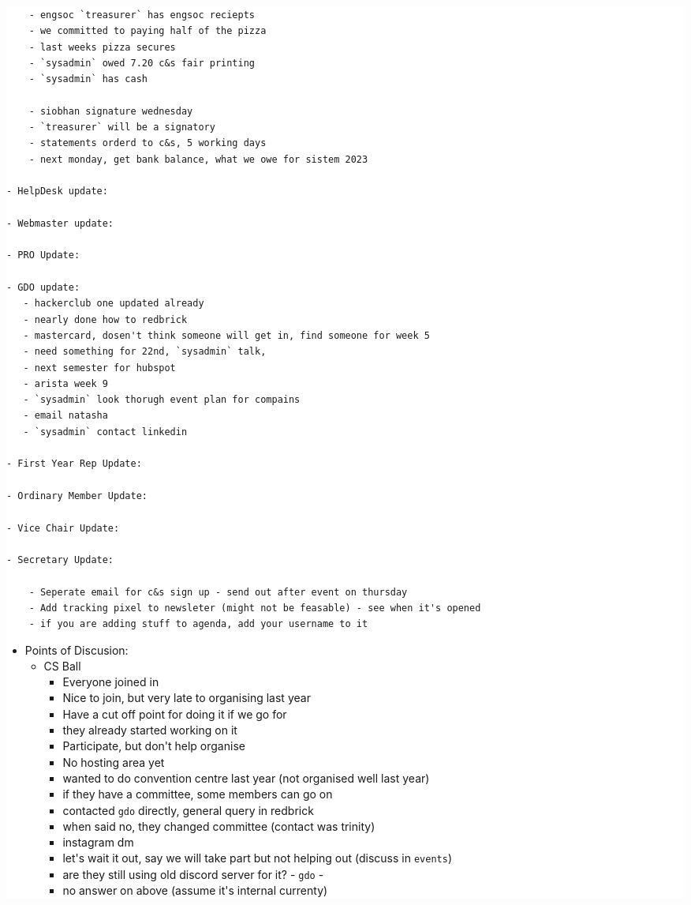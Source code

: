         - engsoc `treasurer` has engsoc reciepts
        - we committed to paying half of the pizza
        - last weeks pizza secures
        - `sysadmin` owed 7.20 c&s fair printing
        - `sysadmin` has cash

        - siobhan signature wednesday
        - `treasurer` will be a signatory
        - statements orderd to c&s, 5 working days
        - next monday, get bank balance, what we owe for sistem 2023

    - HelpDesk update:

    - Webmaster update:

    - PRO Update:
         
    - GDO update:
       - hackerclub one updated already
       - nearly done how to redbrick
       - mastercard, dosen't think someone will get in, find someone for week 5
       - need something for 22nd, `sysadmin` talk,
       - next semester for hubspot
       - arista week 9
       - `sysadmin` look thorugh event plan for compains
       - email natasha
       - `sysadmin` contact linkedin

    - First Year Rep Update:
     
    - Ordinary Member Update:

    - Vice Chair Update:

    - Secretary Update:

        - Seperate email for c&s sign up - send out after event on thursday
        - Add tracking pixel to newsleter (might not be feasable) - see when it's opened
        - if you are adding stuff to agenda, add your username to it
 
- Points of Discusion:
    - CS Ball
        - Everyone joined in
        - Nice to join, but very late to organising last year
        - Have a cut off point for doing it if we go for
        - they already started working on it
        - Participate, but don't help organise
        - No hosting area yet
        - wanted to do convention centre last year (not organised well last year)
        - if they have a committee, some members can go on
        - contacted `gdo` directly, general query in redbrick
        - when said no, they changed committee (contact was trinity)
        - instagram dm
        - let's wait it out, say we will take part but not helping out (discuss in `events`)
        - are they still using old discord server for it? - `gdo` - 
        - no answer on above (assume it's internal currenty)
